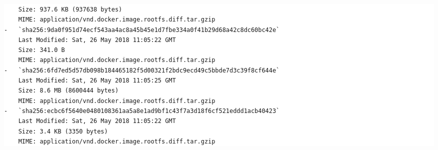 		Size: 937.6 KB (937638 bytes)  
		MIME: application/vnd.docker.image.rootfs.diff.tar.gzip
	-	`sha256:9da0f951d74ecf543aa4ac8a45b45e1d7fbe334a0f41b29d68a42c8dc60bc42e`  
		Last Modified: Sat, 26 May 2018 11:05:22 GMT  
		Size: 341.0 B  
		MIME: application/vnd.docker.image.rootfs.diff.tar.gzip
	-	`sha256:6fd7ed5d57db098b184465182f5d00321f2bdc9ecd49c5bbde7d3c39f8cf644e`  
		Last Modified: Sat, 26 May 2018 11:05:25 GMT  
		Size: 8.6 MB (8600444 bytes)  
		MIME: application/vnd.docker.image.rootfs.diff.tar.gzip
	-	`sha256:ecbc6f5640e0480108361aa5a8e1ad9bf1c43f7a3d18f6cf521eddd1acb40423`  
		Last Modified: Sat, 26 May 2018 11:05:22 GMT  
		Size: 3.4 KB (3350 bytes)  
		MIME: application/vnd.docker.image.rootfs.diff.tar.gzip
